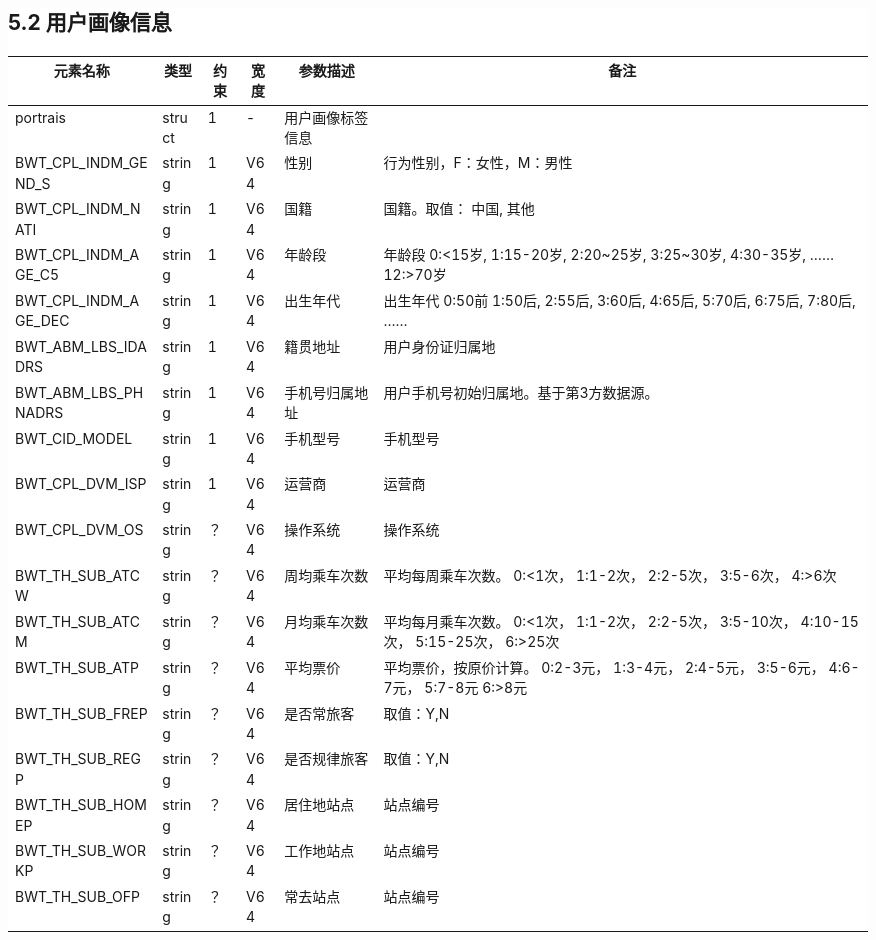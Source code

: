  

## 5.2  用户画像信息



| **元素名称**         | **类型** | **约束** | **宽度** | **参数描述**     | **备注**                                                     |
| -------------------- | -------- | -------- | -------- | ---------------- | ------------------------------------------------------------ |
| portrais             | struct   | 1        | -        | 用户画像标签信息 |                                                              |
| BWT_CPL_INDM_GEND_S  | string   | 1        | V64      | 性别             | 行为性别，F：女性，M：男性                                   |
| BWT_CPL_INDM_NATI    | string   | 1        | V64      | 国籍             | 国籍。取值：  中国, 其他                                     |
| BWT_CPL_INDM_AGE_C5  | string   | 1        | V64      | 年龄段           | 年龄段  0:<15岁,   1:15-20岁,   2:20~25岁,   3:25~30岁,   4:30-35岁,   ……   12:>70岁 |
| BWT_CPL_INDM_AGE_DEC | string   | 1        | V64      | 出生年代         | 出生年代  0:50前   1:50后,   2:55后,   3:60后,   4:65后,   5:70后,   6:75后,   7:80后,   …… |
| BWT_ABM_LBS_IDADRS   | string   | 1        | V64      | 籍贯地址         | 用户身份证归属地                                             |
| BWT_ABM_LBS_PHNADRS  | string   | 1        | V64      | 手机号归属地址   | 用户手机号初始归属地。基于第3方数据源。                      |
| BWT_CID_MODEL        | string   | 1        | V64      | 手机型号         | 手机型号                                                     |
| BWT_CPL_DVM_ISP      | string   | 1        | V64      | 运营商           | 运营商                                                       |
| BWT_CPL_DVM_OS       | string   | ？       | V64      | 操作系统         | 操作系统                                                     |
| BWT_TH_SUB_ATCW      | string   | ？       | V64      | 周均乘车次数     | 平均每周乘车次数。  0:<1次，   1:1-2次，   2:2-5次，   3:5-6次，   4:>6次 |
| BWT_TH_SUB_ATCM      | string   | ？       | V64      | 月均乘车次数     | 平均每月乘车次数。  0:<1次，   1:1-2次，   2:2-5次，   3:5-10次，   4:10-15次，   5:15-25次，   6:>25次 |
| BWT_TH_SUB_ATP       | string   | ？       | V64      | 平均票价         | 平均票价，按原价计算。  0:2-3元，   1:3-4元，   2:4-5元，   3:5-6元，   4:6-7元，   5:7-8元  6:>8元 |
| BWT_TH_SUB_FREP      | string   | ？       | V64      | 是否常旅客       | 取值：Y,N                                                    |
| BWT_TH_SUB_REGP      | string   | ？       | V64      | 是否规律旅客     | 取值：Y,N                                                    |
| BWT_TH_SUB_HOMEP     | string   | ？       | V64      | 居住地站点       | 站点编号                                                     |
| BWT_TH_SUB_WORKP     | string   | ？       | V64      | 工作地站点       | 站点编号                                                     |
| BWT_TH_SUB_OFP       | string   | ？       | V64      | 常去站点         | 站点编号                                                     |



 